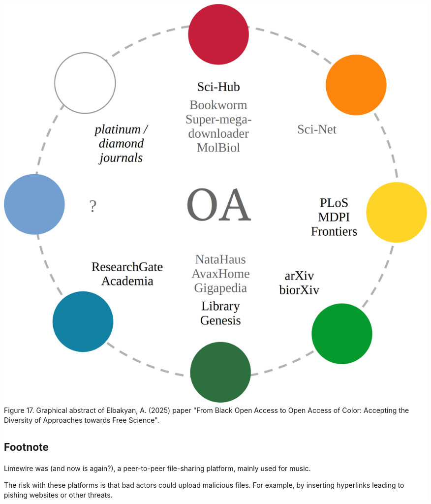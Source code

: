 <img src="./graphic_abstract_Elbakyan_2025.png" alt="Favicon">
<figcaption>Figure 17. Graphical abstract of Elbakyan, A. (2025) paper "From Black Open Access to Open Access of Color: Accepting the Diversity of Approaches towards Free Science".</figcaption>


## Footnote

Limewire was (and now is again?), a peer-to-peer file-sharing platform, mainly used for music. 

The risk with these platforms is that bad actors could upload malicious files. For example, by inserting hyperlinks leading to pishing websites or other threats.
